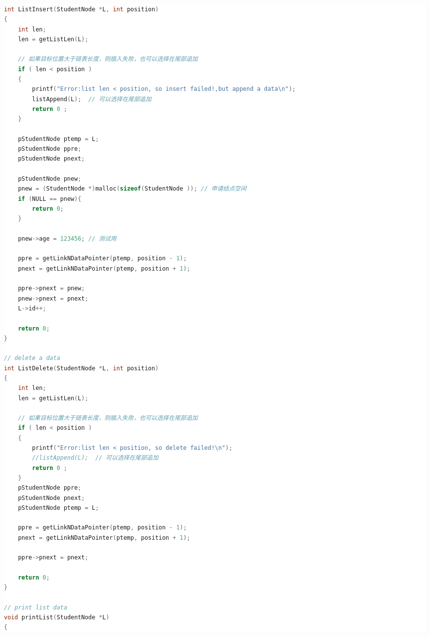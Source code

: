 ```C
int ListInsert(StudentNode *L, int position)
{
    int len;
    len = getListLen(L);

    // 如果目标位置大于链表长度，则插入失败，也可以选择在尾部追加
    if ( len < position )
    {
        printf("Error:list len < position, so insert failed!,but append a data\n");
        listAppend(L);  // 可以选择在尾部追加
        return 0 ;
    }

    pStudentNode ptemp = L;
    pStudentNode ppre;
    pStudentNode pnext;

    pStudentNode pnew;
    pnew = (StudentNode *)malloc(sizeof(StudentNode )); // 申请结点空间
    if (NULL == pnew){
        return 0;
    }

    pnew->age = 123456; // 测试用

    ppre = getLinkNDataPointer(ptemp, position - 1);
    pnext = getLinkNDataPointer(ptemp, position + 1);

    ppre->pnext = pnew;
    pnew->pnext = pnext;
    L->id++;

    return 0;
}

// delete a data
int ListDelete(StudentNode *L, int position)
{
    int len;
    len = getListLen(L);

    // 如果目标位置大于链表长度，则插入失败，也可以选择在尾部追加
    if ( len < position )
    {
        printf("Error:list len < position, so delete failed!\n");
        //listAppend(L);  // 可以选择在尾部追加
        return 0 ;
    }
    pStudentNode ppre;
    pStudentNode pnext;
    pStudentNode ptemp = L;

    ppre = getLinkNDataPointer(ptemp, position - 1);
    pnext = getLinkNDataPointer(ptemp, position + 1);

    ppre->pnext = pnext;

    return 0;
}

// print list data
void printList(StudentNode *L)
{
```
